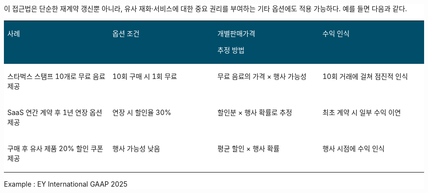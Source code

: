 이 접근법은 단순한 재계약 갱신뿐 아니라, 유사 재화·서비스에 대한 중요 권리를 부여하는 기타 옵션에도 적용 가능하다. 예를 들면 다음과 같다.

<table style=""><tbody><tr><td colspan="1" rowspan="1" style="width: 25.0%; height: 40.0px;  background-color: #004e6a;"><div><p style=""><span style="color:#ffffff;">사례</span></p></div></td><td colspan="1" rowspan="1" style="width: 25.0%; height: 40.0px;  background-color: #004e6a;"><div><p style=""><span style="color:#ffffff;">옵션 조건</span></p></div></td><td colspan="1" rowspan="1" style="width: 25.0%; height: 40.0px;  background-color: #004e6a;"><div><p style=""><span style="color:#ffffff;">개별판매가격</span></p></div><div><p style=""><span style="color:#ffffff;">추정 방법</span></p></div></td><td colspan="1" rowspan="1" style="width: 25.0%; height: 40.0px;  background-color: #004e6a;"><div><p style=""><span style="color:#ffffff;">수익 인식</span></p></div></td></tr><tr><td colspan="1" rowspan="1" style="width: 25.0%; height: 40.0px;  "><div><p style=""><span style="">스타벅스 스탬프 10개로 무료 음료 제공</span></p></div></td><td colspan="1" rowspan="1" style="width: 25.0%; height: 40.0px;  "><div><p style=""><span style="">10회 구매 시 1회 무료</span></p></div></td><td colspan="1" rowspan="1" style="width: 25.0%; height: 40.0px;  "><div><p style=""><span style="">무료 음료의 가격 × 행사 가능성</span></p></div></td><td colspan="1" rowspan="1" style="width: 25.0%; height: 40.0px;  "><div><p style=""><span style="">10회 거래에 걸쳐 점진적 인식</span></p></div></td></tr><tr><td colspan="1" rowspan="1" style="width: 25.0%; height: 40.0px;  "><div><p style=""><span style="">SaaS 연간 계약 후 1년 연장 옵션 제공</span></p></div></td><td colspan="1" rowspan="1" style="width: 25.0%; height: 40.0px;  "><div><p style=""><span style="">연장 시 할인율 30%</span></p></div></td><td colspan="1" rowspan="1" style="width: 25.0%; height: 40.0px;  "><div><p style=""><span style="">할인분 × 행사 확률로 추정</span></p></div></td><td colspan="1" rowspan="1" style="width: 25.0%; height: 40.0px;  "><div><p style=""><span style="">최초 계약 시 일부 수익 이연</span></p></div></td></tr><tr><td colspan="1" rowspan="1" style="width: 25.0%; height: 40.0px;  "><div><p style=""><span style="">구매 후 유사 제품 20% 할인 쿠폰 제공</span></p></div></td><td colspan="1" rowspan="1" style="width: 25.0%; height: 40.0px;  "><div><p style=""><span style="">행사 가능성 낮음</span></p></div></td><td colspan="1" rowspan="1" style="width: 25.0%; height: 40.0px;  "><div><p style=""><span style="">평균 할인 × 행사 확률</span></p></div></td><td colspan="1" rowspan="1" style="width: 25.0%; height: 40.0px;  "><div><p style=""><span style="">행사 시점에 수익 인식</span></p></div></td></tr></tbody></table>

Example : EY International GAAP 2025
